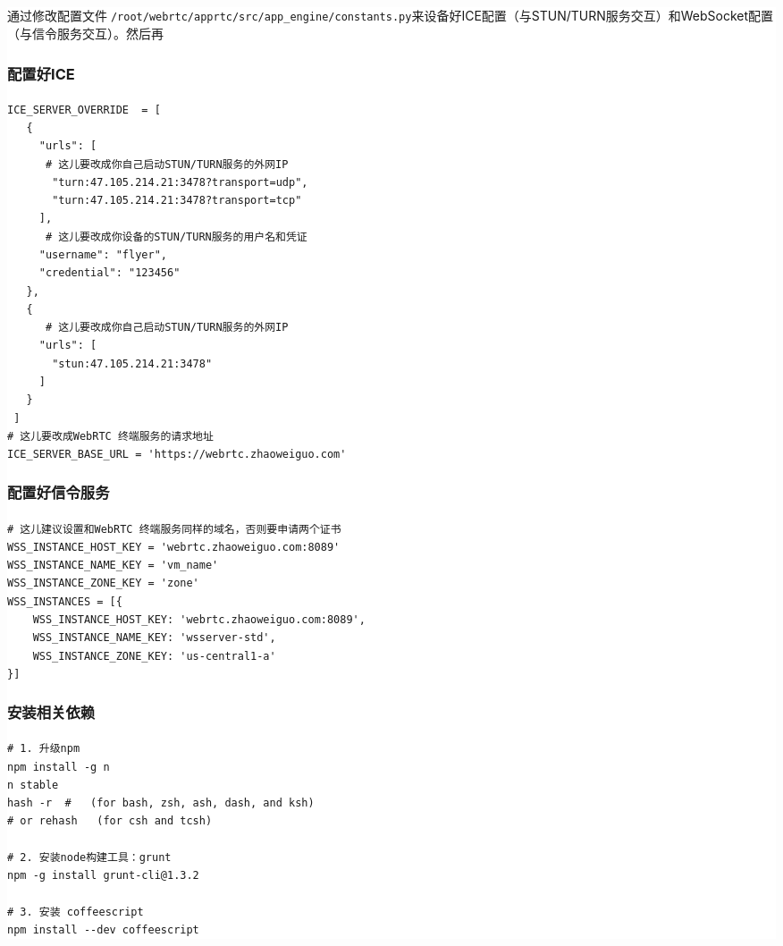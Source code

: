 通过修改配置文件 ``/root/webrtc/apprtc/src/app_engine/constants.py``来设备好ICE配置（与STUN/TURN服务交互）和WebSocket配置（与信令服务交互）。然后再

### 配置好ICE
```
ICE_SERVER_OVERRIDE  = [
   {
     "urls": [
      # 这儿要改成你自己启动STUN/TURN服务的外网IP
       "turn:47.105.214.21:3478?transport=udp",
       "turn:47.105.214.21:3478?transport=tcp"
     ],
      # 这儿要改成你设备的STUN/TURN服务的用户名和凭证
     "username": "flyer",
     "credential": "123456"
   },
   {
      # 这儿要改成你自己启动STUN/TURN服务的外网IP
     "urls": [
       "stun:47.105.214.21:3478"
     ]
   }
 ]
# 这儿要改成WebRTC 终端服务的请求地址
ICE_SERVER_BASE_URL = 'https://webrtc.zhaoweiguo.com'
```

### 配置好信令服务
```
# 这儿建议设置和WebRTC 终端服务同样的域名，否则要申请两个证书
WSS_INSTANCE_HOST_KEY = 'webrtc.zhaoweiguo.com:8089'
WSS_INSTANCE_NAME_KEY = 'vm_name'
WSS_INSTANCE_ZONE_KEY = 'zone'
WSS_INSTANCES = [{
    WSS_INSTANCE_HOST_KEY: 'webrtc.zhaoweiguo.com:8089',
    WSS_INSTANCE_NAME_KEY: 'wsserver-std',
    WSS_INSTANCE_ZONE_KEY: 'us-central1-a'
}]

```

### 安装相关依赖

```
# 1. 升级npm
npm install -g n
n stable
hash -r  #   (for bash, zsh, ash, dash, and ksh)
# or rehash   (for csh and tcsh)

# 2. 安装node构建工具：grunt
npm -g install grunt-cli@1.3.2

# 3. 安装 coffeescript
npm install --dev coffeescript
```
